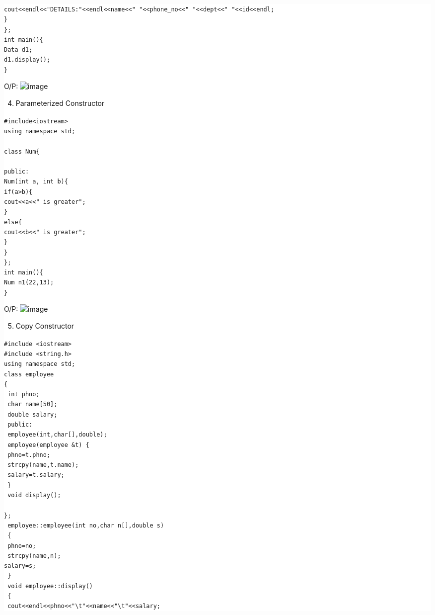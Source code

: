 ```
cout<<endl<<"DETAILS:"<<endl<<name<<" "<<phone_no<<" "<<dept<<" "<<id<<endl;
}
};
int main(){
Data d1;
d1.display();
}
```
O/P: ![image](https://github.com/user-attachments/assets/2da062bf-c0b9-4269-92d3-9b226cdce1d0)




4. Parameterized Constructor
```
#include<iostream>
using namespace std;

class Num{

public:
Num(int a, int b){
if(a>b){
cout<<a<<" is greater";
}
else{
cout<<b<<" is greater";
}
}
};
int main(){
Num n1(22,13);
}
```
O/P: ![image](https://github.com/user-attachments/assets/bb179738-3836-4134-a93d-4d1517959902)



5. Copy Constructor 
```
#include <iostream> 
#include <string.h>
using namespace std;
class employee
{
 int phno;
 char name[50];
 double salary;
 public:
 employee(int,char[],double);
 employee(employee &t) {
 phno=t.phno;
 strcpy(name,t.name);
 salary=t.salary;
 }
 void display();
 
};
 employee::employee(int no,char n[],double s)
 {
 phno=no;
 strcpy(name,n);
salary=s;
 } 
 void employee::display()
 {
 cout<<endl<<phno<<"\t"<<name<<"\t"<<salary;
```